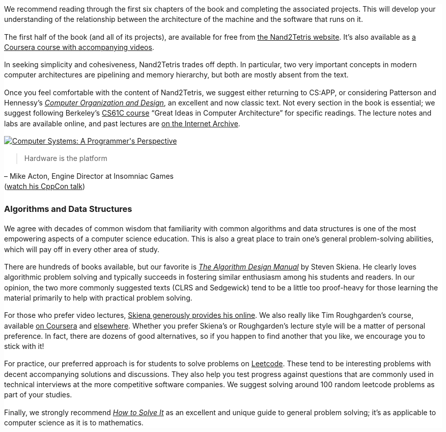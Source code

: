 We recommend reading through the first six chapters of the book and completing the associated projects. This will develop your understanding of the relationship between the architecture of the machine and the software that runs on it.

The first half of the book (and all of its projects), are available for free from [the Nand2Tetris website](http://www.nand2tetris.org/). It’s also available as [a Coursera course with accompanying videos](https://www.coursera.org/learn/build-a-computer).

In seeking simplicity and cohesiveness, Nand2Tetris trades off depth. In particular, two very important concepts in modern computer architectures are pipelining and memory hierarchy, but both are mostly absent from the text.

Once you feel comfortable with the content of Nand2Tetris, we suggest either returning to CS:APP, or considering Patterson and Hennessy’s _[Computer Organization and Design](https://smile.amazon.com/Computer-Organization-Design-Fifth-Architecture/dp/0124077269)_, an excellent and now classic text. Not every section in the book is essential; we suggest following Berkeley’s [CS61C course](http://inst.eecs.berkeley.edu/~cs61c/sp15/) “Great Ideas in Computer Architecture” for specific readings. The lecture notes and labs are available online, and past lectures are [on the Internet Archive](https://archive.org/details/ucberkeley-webcast-PL-XXv-cvA_iCl2-D-FS5mk0jFF6cYSJs_).

[![Computer Systems: A Programmer's Perspective](https://teachyourselfcs.com/csapp.jpg)](http://csapp.cs.cmu.edu/3e/home.html)

> Hardware is the platform

– Mike Acton, Engine Director at Insomniac Games  
([watch his CppCon talk](https://www.youtube.com/watch?v=rX0ItVEVjHc))

### Algorithms and Data Structures

We agree with decades of common wisdom that familiarity with common algorithms and data structures is one of the most empowering aspects of a computer science education. This is also a great place to train one’s general problem-solving abilities, which will pay off in every other area of study.

There are hundreds of books available, but our favorite is _[The Algorithm Design Manual](https://smile.amazon.com/Algorithm-Design-Manual-Steven-Skiena/dp/1848000693/)_ by Steven Skiena. He clearly loves algorithmic problem solving and typically succeeds in fostering similar enthusiasm among his students and readers. In our opinion, the two more commonly suggested texts (CLRS and Sedgewick) tend to be a little too proof-heavy for those learning the material primarily to help with practical problem solving.

For those who prefer video lectures, [Skiena generously provides his online](https://www3.cs.stonybrook.edu/~skiena/373/videos/). We also really like Tim Roughgarden’s course, available [on Coursera](https://www.coursera.org/specializations/algorithms) and [elsewhere](http://timroughgarden.org/videos.html). Whether you prefer Skiena’s or Roughgarden’s lecture style will be a matter of personal preference. In fact, there are dozens of good alternatives, so if you happen to find another that you like, we encourage you to stick with it!

For practice, our preferred approach is for students to solve problems on [Leetcode](http://leetcode.com/). These tend to be interesting problems with decent accompanying solutions and discussions. They also help you test progress against questions that are commonly used in technical interviews at the more competitive software companies. We suggest solving around 100 random leetcode problems as part of your studies.

Finally, we strongly recommend _[How to Solve It](https://smile.amazon.com/How-Solve-Mathematical-Princeton-Science/dp/069116407X/)_ as an excellent and unique guide to general problem solving; it’s as applicable to computer science as it is to mathematics.
